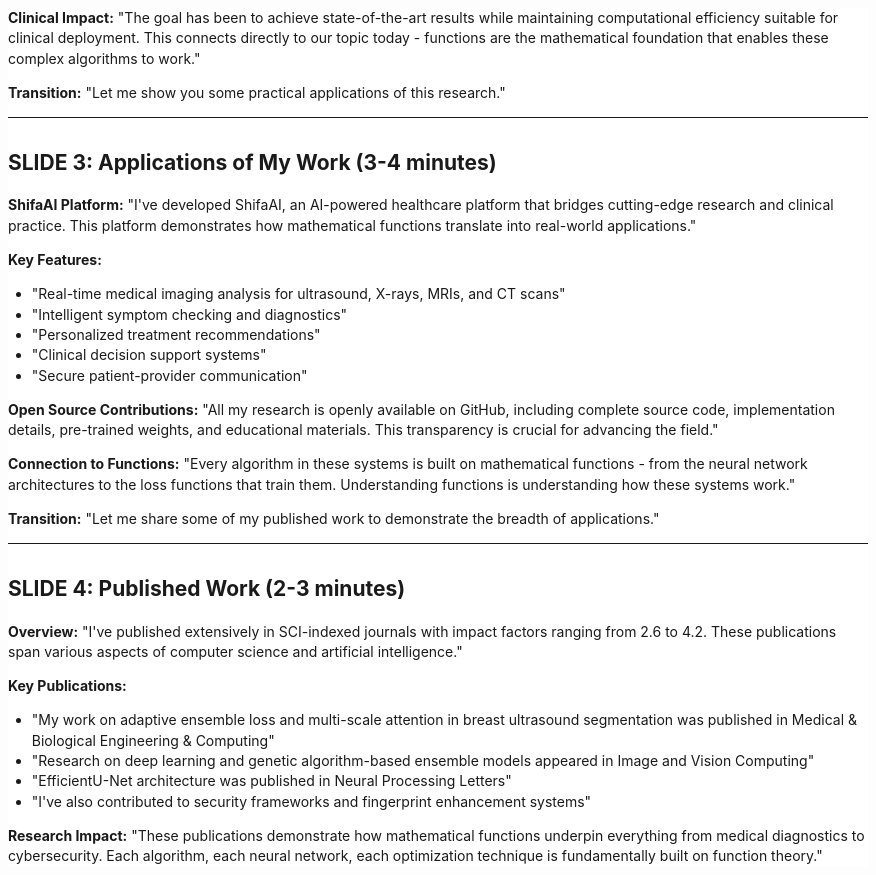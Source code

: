**Clinical Impact:**
"The goal has been to achieve state-of-the-art results while maintaining computational efficiency suitable for clinical deployment. This connects directly to our topic today - functions are the mathematical foundation that enables these complex algorithms to work."

**Transition:**
"Let me show you some practical applications of this research."

---

## SLIDE 3: Applications of My Work (3-4 minutes)

**ShifaAI Platform:**
"I've developed ShifaAI, an AI-powered healthcare platform that bridges cutting-edge research and clinical practice. This platform demonstrates how mathematical functions translate into real-world applications."

**Key Features:**
- "Real-time medical imaging analysis for ultrasound, X-rays, MRIs, and CT scans"
- "Intelligent symptom checking and diagnostics"
- "Personalized treatment recommendations"
- "Clinical decision support systems"
- "Secure patient-provider communication"

**Open Source Contributions:**
"All my research is openly available on GitHub, including complete source code, implementation details, pre-trained weights, and educational materials. This transparency is crucial for advancing the field."

**Connection to Functions:**
"Every algorithm in these systems is built on mathematical functions - from the neural network architectures to the loss functions that train them. Understanding functions is understanding how these systems work."

**Transition:**
"Let me share some of my published work to demonstrate the breadth of applications."

---

## SLIDE 4: Published Work (2-3 minutes)

**Overview:**
"I've published extensively in SCI-indexed journals with impact factors ranging from 2.6 to 4.2. These publications span various aspects of computer science and artificial intelligence."

**Key Publications:**
- "My work on adaptive ensemble loss and multi-scale attention in breast ultrasound segmentation was published in Medical & Biological Engineering & Computing"
- "Research on deep learning and genetic algorithm-based ensemble models appeared in Image and Vision Computing"
- "EfficientU-Net architecture was published in Neural Processing Letters"
- "I've also contributed to security frameworks and fingerprint enhancement systems"

**Research Impact:**
"These publications demonstrate how mathematical functions underpin everything from medical diagnostics to cybersecurity. Each algorithm, each neural network, each optimization technique is fundamentally built on function theory."
